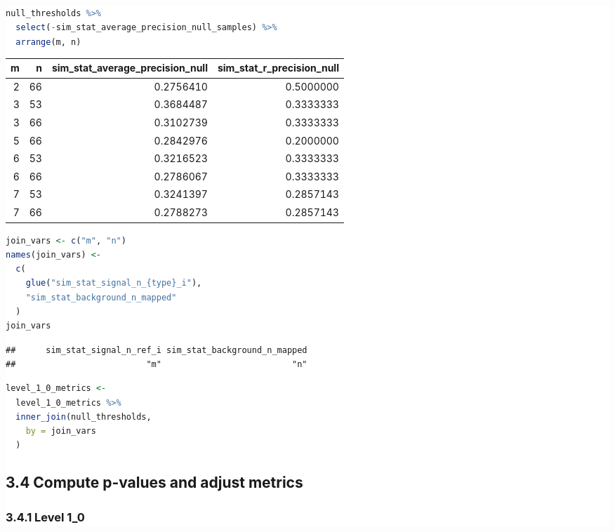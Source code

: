``` r
null_thresholds %>%
  select(-sim_stat_average_precision_null_samples) %>%
  arrange(m, n)
```

<div class="kable-table">

|   m |   n | sim_stat_average_precision_null | sim_stat_r\_precision_null |
|----:|----:|--------------------------------:|---------------------------:|
|   2 |  66 |                       0.2756410 |                  0.5000000 |
|   3 |  53 |                       0.3684487 |                  0.3333333 |
|   3 |  66 |                       0.3102739 |                  0.3333333 |
|   5 |  66 |                       0.2842976 |                  0.2000000 |
|   6 |  53 |                       0.3216523 |                  0.3333333 |
|   6 |  66 |                       0.2786067 |                  0.3333333 |
|   7 |  53 |                       0.3241397 |                  0.2857143 |
|   7 |  66 |                       0.2788273 |                  0.2857143 |

</div>

``` r
join_vars <- c("m", "n")
names(join_vars) <-
  c(
    glue("sim_stat_signal_n_{type}_i"),
    "sim_stat_background_n_mapped"
  )
join_vars
```

    ##      sim_stat_signal_n_ref_i sim_stat_background_n_mapped 
    ##                          "m"                          "n"

``` r
level_1_0_metrics <-
  level_1_0_metrics %>%
  inner_join(null_thresholds,
    by = join_vars
  )
```

## 3.4 Compute p-values and adjust metrics

### 3.4.1 Level 1_0
